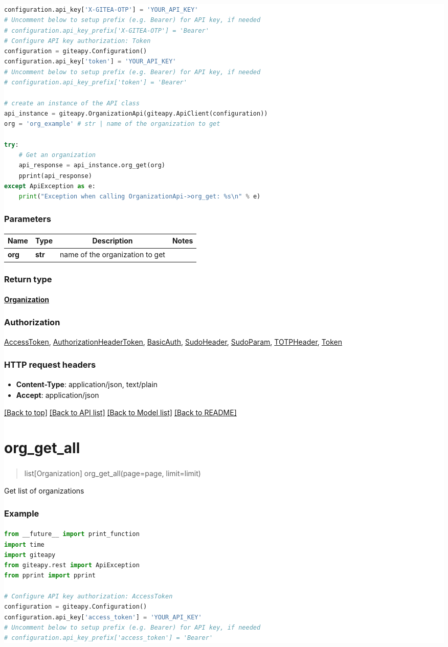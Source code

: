 ```python
configuration.api_key['X-GITEA-OTP'] = 'YOUR_API_KEY'
# Uncomment below to setup prefix (e.g. Bearer) for API key, if needed
# configuration.api_key_prefix['X-GITEA-OTP'] = 'Bearer'
# Configure API key authorization: Token
configuration = giteapy.Configuration()
configuration.api_key['token'] = 'YOUR_API_KEY'
# Uncomment below to setup prefix (e.g. Bearer) for API key, if needed
# configuration.api_key_prefix['token'] = 'Bearer'

# create an instance of the API class
api_instance = giteapy.OrganizationApi(giteapy.ApiClient(configuration))
org = 'org_example' # str | name of the organization to get

try:
    # Get an organization
    api_response = api_instance.org_get(org)
    pprint(api_response)
except ApiException as e:
    print("Exception when calling OrganizationApi->org_get: %s\n" % e)
```

### Parameters

Name | Type | Description  | Notes
------------- | ------------- | ------------- | -------------
 **org** | **str**| name of the organization to get | 

### Return type

[**Organization**](Organization.md)

### Authorization

[AccessToken](../README.md#AccessToken), [AuthorizationHeaderToken](../README.md#AuthorizationHeaderToken), [BasicAuth](../README.md#BasicAuth), [SudoHeader](../README.md#SudoHeader), [SudoParam](../README.md#SudoParam), [TOTPHeader](../README.md#TOTPHeader), [Token](../README.md#Token)

### HTTP request headers

 - **Content-Type**: application/json, text/plain
 - **Accept**: application/json

[[Back to top]](#) [[Back to API list]](../README.md#documentation-for-api-endpoints) [[Back to Model list]](../README.md#documentation-for-models) [[Back to README]](../README.md)

# **org_get_all**
> list[Organization] org_get_all(page=page, limit=limit)

Get list of organizations

### Example
```python
from __future__ import print_function
import time
import giteapy
from giteapy.rest import ApiException
from pprint import pprint

# Configure API key authorization: AccessToken
configuration = giteapy.Configuration()
configuration.api_key['access_token'] = 'YOUR_API_KEY'
# Uncomment below to setup prefix (e.g. Bearer) for API key, if needed
# configuration.api_key_prefix['access_token'] = 'Bearer'
```